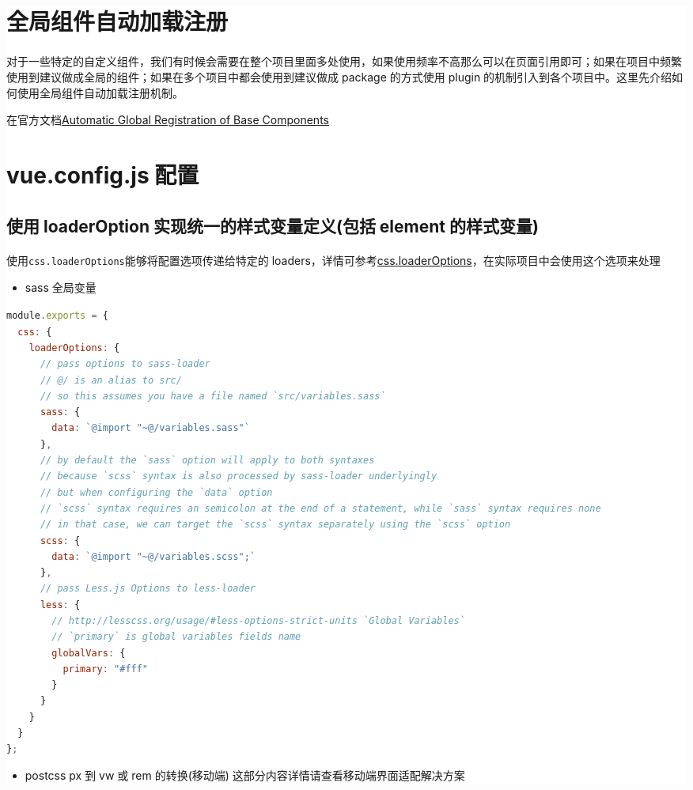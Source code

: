 # 全局组件自动加载注册

对于一些特定的自定义组件，我们有时候会需要在整个项目里面多处使用，如果使用频率不高那么可以在页面引用即可；如果在项目中频繁使用到建议做成全局的组件；如果在多个项目中都会使用到建议做成 package 的方式使用 plugin 的机制引入到各个项目中。这里先介绍如何使用全局组件自动加载注册机制。

在官方文档[Automatic Global Registration of Base Components](https://vuejs.org/v2/guide/components-registration.html#Automatic-Global-Registration-of-Base-Components)

# vue.config.js 配置

## 使用 loaderOption 实现统一的样式变量定义(包括 element 的样式变量)

使用`css.loaderOptions`能够将配置选项传递给特定的 loaders，详情可参考[css.loaderOptions](https://cli.vuejs.org/config/#css-loaderoptions)，在实际项目中会使用这个选项来处理

- sass 全局变量

```js
module.exports = {
  css: {
    loaderOptions: {
      // pass options to sass-loader
      // @/ is an alias to src/
      // so this assumes you have a file named `src/variables.sass`
      sass: {
        data: `@import "~@/variables.sass"`
      },
      // by default the `sass` option will apply to both syntaxes
      // because `scss` syntax is also processed by sass-loader underlyingly
      // but when configuring the `data` option
      // `scss` syntax requires an semicolon at the end of a statement, while `sass` syntax requires none
      // in that case, we can target the `scss` syntax separately using the `scss` option
      scss: {
        data: `@import "~@/variables.scss";`
      },
      // pass Less.js Options to less-loader
      less: {
        // http://lesscss.org/usage/#less-options-strict-units `Global Variables`
        // `primary` is global variables fields name
        globalVars: {
          primary: "#fff"
        }
      }
    }
  }
};
```

- postcss px 到 vw 或 rem 的转换(移动端)
  这部分内容详情请查看移动端界面适配解决方案
